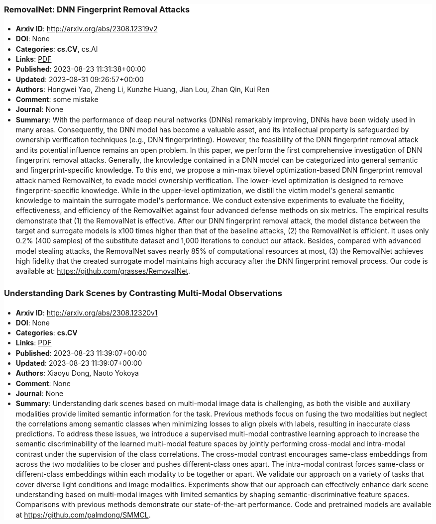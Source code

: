 

### RemovalNet: DNN Fingerprint Removal Attacks
- **Arxiv ID**: http://arxiv.org/abs/2308.12319v2
- **DOI**: None
- **Categories**: **cs.CV**, cs.AI
- **Links**: [PDF](http://arxiv.org/pdf/2308.12319v2)
- **Published**: 2023-08-23 11:31:38+00:00
- **Updated**: 2023-08-31 09:26:57+00:00
- **Authors**: Hongwei Yao, Zheng Li, Kunzhe Huang, Jian Lou, Zhan Qin, Kui Ren
- **Comment**: some mistake
- **Journal**: None
- **Summary**: With the performance of deep neural networks (DNNs) remarkably improving, DNNs have been widely used in many areas. Consequently, the DNN model has become a valuable asset, and its intellectual property is safeguarded by ownership verification techniques (e.g., DNN fingerprinting). However, the feasibility of the DNN fingerprint removal attack and its potential influence remains an open problem. In this paper, we perform the first comprehensive investigation of DNN fingerprint removal attacks. Generally, the knowledge contained in a DNN model can be categorized into general semantic and fingerprint-specific knowledge. To this end, we propose a min-max bilevel optimization-based DNN fingerprint removal attack named RemovalNet, to evade model ownership verification. The lower-level optimization is designed to remove fingerprint-specific knowledge. While in the upper-level optimization, we distill the victim model's general semantic knowledge to maintain the surrogate model's performance. We conduct extensive experiments to evaluate the fidelity, effectiveness, and efficiency of the RemovalNet against four advanced defense methods on six metrics. The empirical results demonstrate that (1) the RemovalNet is effective. After our DNN fingerprint removal attack, the model distance between the target and surrogate models is x100 times higher than that of the baseline attacks, (2) the RemovalNet is efficient. It uses only 0.2% (400 samples) of the substitute dataset and 1,000 iterations to conduct our attack. Besides, compared with advanced model stealing attacks, the RemovalNet saves nearly 85% of computational resources at most, (3) the RemovalNet achieves high fidelity that the created surrogate model maintains high accuracy after the DNN fingerprint removal process. Our code is available at: https://github.com/grasses/RemovalNet.



### Understanding Dark Scenes by Contrasting Multi-Modal Observations
- **Arxiv ID**: http://arxiv.org/abs/2308.12320v1
- **DOI**: None
- **Categories**: **cs.CV**
- **Links**: [PDF](http://arxiv.org/pdf/2308.12320v1)
- **Published**: 2023-08-23 11:39:07+00:00
- **Updated**: 2023-08-23 11:39:07+00:00
- **Authors**: Xiaoyu Dong, Naoto Yokoya
- **Comment**: None
- **Journal**: None
- **Summary**: Understanding dark scenes based on multi-modal image data is challenging, as both the visible and auxiliary modalities provide limited semantic information for the task. Previous methods focus on fusing the two modalities but neglect the correlations among semantic classes when minimizing losses to align pixels with labels, resulting in inaccurate class predictions. To address these issues, we introduce a supervised multi-modal contrastive learning approach to increase the semantic discriminability of the learned multi-modal feature spaces by jointly performing cross-modal and intra-modal contrast under the supervision of the class correlations. The cross-modal contrast encourages same-class embeddings from across the two modalities to be closer and pushes different-class ones apart. The intra-modal contrast forces same-class or different-class embeddings within each modality to be together or apart. We validate our approach on a variety of tasks that cover diverse light conditions and image modalities. Experiments show that our approach can effectively enhance dark scene understanding based on multi-modal images with limited semantics by shaping semantic-discriminative feature spaces. Comparisons with previous methods demonstrate our state-of-the-art performance. Code and pretrained models are available at https://github.com/palmdong/SMMCL.
